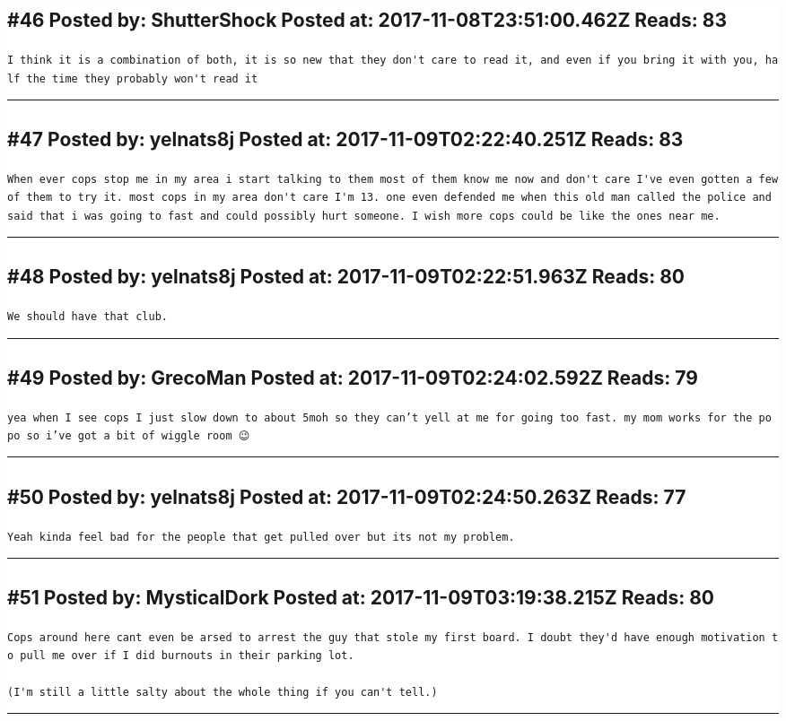 ## \#46 Posted by: ShutterShock Posted at: 2017-11-08T23:51:00.462Z Reads: 83

```
I think it is a combination of both, it is so new that they don't care to read it, and even if you bring it with you, half the time they probably won't read it
```

---
## \#47 Posted by: yelnats8j Posted at: 2017-11-09T02:22:40.251Z Reads: 83

```
When ever cops stop me in my area i start talking to them most of them know me now and don't care I've even gotten a few of them to try it. most cops in my area don't care I'm 13. one even defended me when this old man called the police and said that i was going to fast and could possibly hurt someone. I wish more cops could be like the ones near me.
```

---
## \#48 Posted by: yelnats8j Posted at: 2017-11-09T02:22:51.963Z Reads: 80

```
We should have that club.
```

---
## \#49 Posted by: GrecoMan Posted at: 2017-11-09T02:24:02.592Z Reads: 79

```
yea when I see cops I just slow down to about 5moh so they can’t yell at me for going too fast. my mom works for the po po so i’ve got a bit of wiggle room 😉
```

---
## \#50 Posted by: yelnats8j Posted at: 2017-11-09T02:24:50.263Z Reads: 77

```
Yeah kinda feel bad for the people that get pulled over but its not my problem.
```

---
## \#51 Posted by: MysticalDork Posted at: 2017-11-09T03:19:38.215Z Reads: 80

```
Cops around here cant even be arsed to arrest the guy that stole my first board. I doubt they'd have enough motivation to pull me over if I did burnouts in their parking lot.

(I'm still a little salty about the whole thing if you can't tell.)
```

---